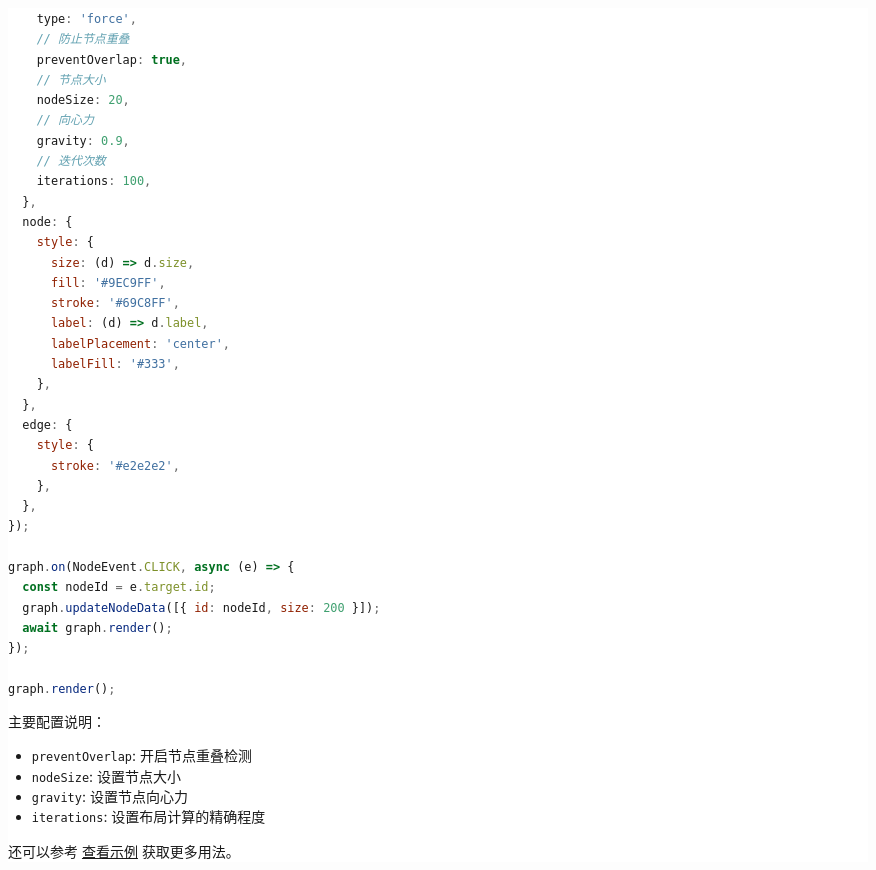 ```js
    type: 'force',
    // 防止节点重叠
    preventOverlap: true,
    // 节点大小
    nodeSize: 20,
    // 向心力
    gravity: 0.9,
    // 迭代次数
    iterations: 100,
  },
  node: {
    style: {
      size: (d) => d.size,
      fill: '#9EC9FF',
      stroke: '#69C8FF',
      label: (d) => d.label,
      labelPlacement: 'center',
      labelFill: '#333',
    },
  },
  edge: {
    style: {
      stroke: '#e2e2e2',
    },
  },
});

graph.on(NodeEvent.CLICK, async (e) => {
  const nodeId = e.target.id;
  graph.updateNodeData([{ id: nodeId, size: 200 }]);
  await graph.render();
});

graph.render();
```

主要配置说明：

- `preventOverlap`: 开启节点重叠检测
- `nodeSize`: 设置节点大小
- `gravity`: 设置节点向心力
- `iterations`: 设置布局计算的精确程度

还可以参考 [查看示例](https://g6.antv.antgroup.com/examples/layout/force-directed/#force) 获取更多用法。
